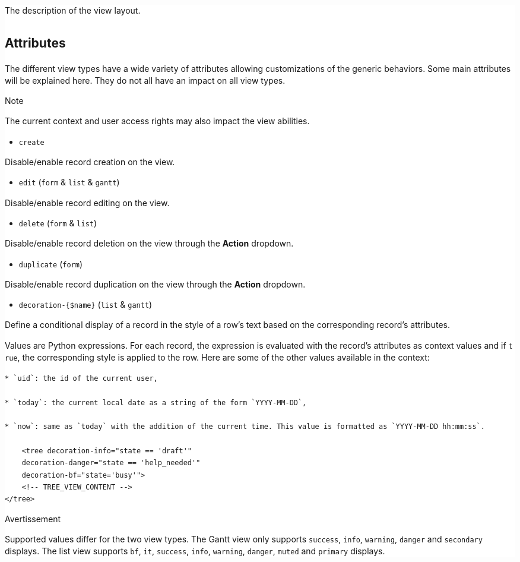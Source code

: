 The description of the view layout.

## Attributes

The different view types have a wide variety of attributes allowing
customizations of the generic behaviors. Some main attributes will be
explained here. They do not all have an impact on all view types.

<div class="alert alert-primary">
<p class="alert-title">
Note</p><p>The current context and user access rights may also impact the view abilities.</p>
</div>

  * `create`

Disable/enable record creation on the view.

  * `edit` (`form` & `list` & `gantt`)

Disable/enable record editing on the view.

  * `delete` (`form` & `list`)

Disable/enable record deletion on the view through the **Action** dropdown.

  * `duplicate` (`form`)

Disable/enable record duplication on the view through the **Action** dropdown.

  * `decoration-{$name}` (`list` & `gantt`)

Define a conditional display of a record in the style of a row’s text based on
the corresponding record’s attributes.

Values are Python expressions. For each record, the expression is evaluated
with the record’s attributes as context values and if `true`, the
corresponding style is applied to the row. Here are some of the other values
available in the context:

    * `uid`: the id of the current user,

    * `today`: the current local date as a string of the form `YYYY-MM-DD`,

    * `now`: same as `today` with the addition of the current time. This value is formatted as `YYYY-MM-DD hh:mm:ss`.
    
        <tree decoration-info="state == 'draft'"
        decoration-danger="state == 'help_needed'"
        decoration-bf="state='busy'">
        <!-- TREE_VIEW_CONTENT -->
    </tree>
    

<div class="alert alert-warning">
<p class="alert-title">
Avertissement</p><p>Supported values differ for the two view types. The Gantt view only supports <code>success</code>,
<code>info</code>, <code>warning</code>, <code>danger</code> and <code>secondary</code> displays. The list view supports <code>bf</code>,
<code>it</code>, <code>success</code>, <code>info</code>, <code>warning</code>, <code>danger</code>, <code>muted</code> and <code>primary</code> displays.</p>
</div>
